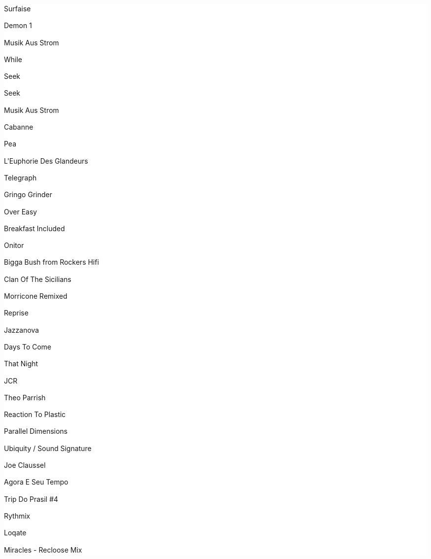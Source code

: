 Surfaise

Demon 1

Musik Aus Strom

While

Seek

Seek

Musik Aus Strom

Cabanne

Pea

L'Euphorie Des Glandeurs

Telegraph

Gringo Grinder

Over Easy

Breakfast Included

Onitor

Bigga Bush from Rockers Hifi

Clan Of The Sicilians

Morricone Remixed

Reprise

Jazzanova

Days To Come

That Night

JCR

Theo Parrish

Reaction To Plastic

Parallel Dimensions

Ubiquity / Sound Signature

Joe Claussel

Agora E Seu Tempo

Trip Do Prasil #4

Rythmix

Loqate

Miracles - Recloose Mix
